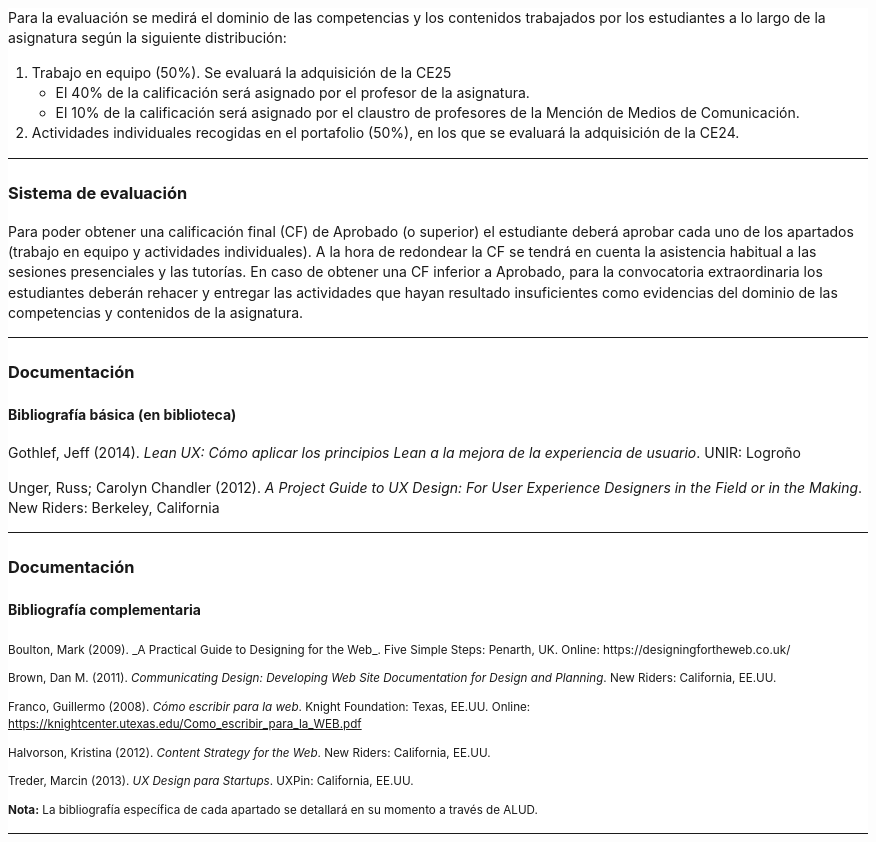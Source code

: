 Para la evaluación se medirá el dominio de las competencias y los contenidos trabajados por los estudiantes a lo largo de la asignatura según la siguiente distribución:

1.  Trabajo en equipo (50%). Se evaluará la adquisición de la CE25
    - El 40% de la calificación será asignado por el profesor de la asignatura.
    - El 10% de la calificación será asignado por el claustro de profesores de la Mención de Medios de Comunicación.
2.  Actividades individuales recogidas en el portafolio (50%), en los que se evaluará la adquisición de la CE24.

--- 

### Sistema de evaluación

Para poder obtener una calificación final (CF) de Aprobado (o superior) el estudiante deberá <span class="hl">aprobar cada uno de los apartados (trabajo en equipo y actividades individuales)</span>. A la hora de redondear la CF se tendrá en cuenta la asistencia habitual a las sesiones presenciales y las tutorías. En caso de obtener una CF inferior a Aprobado, para la convocatoria extraordinaria los estudiantes deberán rehacer y entregar las actividades que hayan resultado insuficientes como evidencias del dominio de las competencias y contenidos de la asignatura.

---

### Documentación

#### Bibliografía básica (en biblioteca)

Gothlef, Jeff (2014). _Lean UX: Cómo aplicar los principios Lean a la mejora de la experiencia de usuario_. UNIR: Logroño

Unger, Russ; Carolyn Chandler (2012). _A Project Guide to UX Design: For User Experience Designers in the Field or in the Making_. New Riders: Berkeley, California

---

### Documentación

#### Bibliografía complementaria

<small>
Boulton, Mark (2009). _A Practical Guide to Designing for the Web_. Five Simple Steps: Penarth, UK. Online: https://designingfortheweb.co.uk/

Brown, Dan M. (2011). _Communicating Design: Developing Web Site Documentation for Design and Planning_. New Riders: California, EE.UU.

Franco, Guillermo (2008). _Cómo escribir para la web_. Knight Foundation: Texas, EE.UU. Online: https://knightcenter.utexas.edu/Como_escribir_para_la_WEB.pdf

Halvorson, Kristina (2012). _Content Strategy for the Web_. New Riders: California, EE.UU.

Treder, Marcin (2013). _UX Design para Startups_. UXPin: California, EE.UU.

**Nota:** La bibliografía específica de cada apartado se detallará en su momento a través de ALUD.

</small>

---